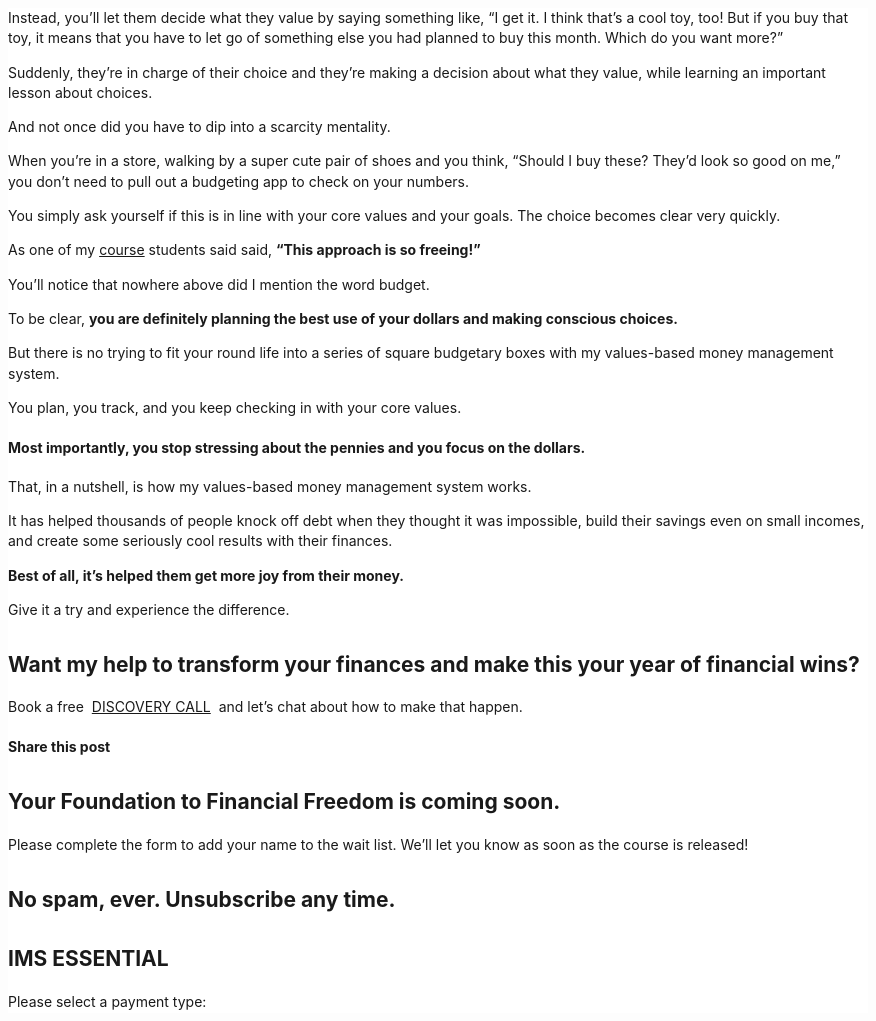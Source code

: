 Instead, you’ll let them decide what they value by saying something like, “I get it. I think that’s a cool toy, too! But if you buy that toy, it means that you have to let go of something else you had planned to buy this month. Which do you want more?”

Suddenly, they’re in charge of their choice and they’re making a decision about what they value, while learning an important lesson about choices.

And not once did you have to dip into a scarcity mentality.

When you’re in a store, walking by a super cute pair of shoes and you think, “Should I buy these? They’d look so good on me,” you don’t need to pull out a budgeting app to check on your numbers.

You simply ask yourself if this is in line with your core values and your goals. The choice becomes clear very quickly.

As one of my [course](https://yourfinanciallaunchpad.com/programs/) students said said, **“This approach is so freeing!”**

You’ll notice that nowhere above did I mention the word budget.

To be clear, **you are definitely planning the best use of your dollars and making conscious choices.**

But there is no trying to fit your round life into a series of square budgetary boxes with my values-based money management system.

You plan, you track, and you keep checking in with your core values.

#### Most importantly, you stop stressing about the pennies and you focus on the dollars.

That, in a nutshell, is how my values-based money management system works.

It has helped thousands of people knock off debt when they thought it was impossible, build their savings even on small incomes, and create some seriously cool results with their finances.

**Best of all, it’s helped them get more joy from their money.**

Give it a try and experience the difference.

## Want my help to transform your finances and make this your year of financial wins?

Book a free  [DISCOVERY CALL](https://calendly.com/yfl/discoverycall)  and let’s chat about how to make that happen.

#### Share this post

## Your Foundation to Financial Freedom is coming soon.

Please complete the form to add your name to the wait list. We’ll let you know as soon as the course is released!

## No spam, ever. Unsubscribe any time.

## IMS ESSENTIAL

Please select a payment type: